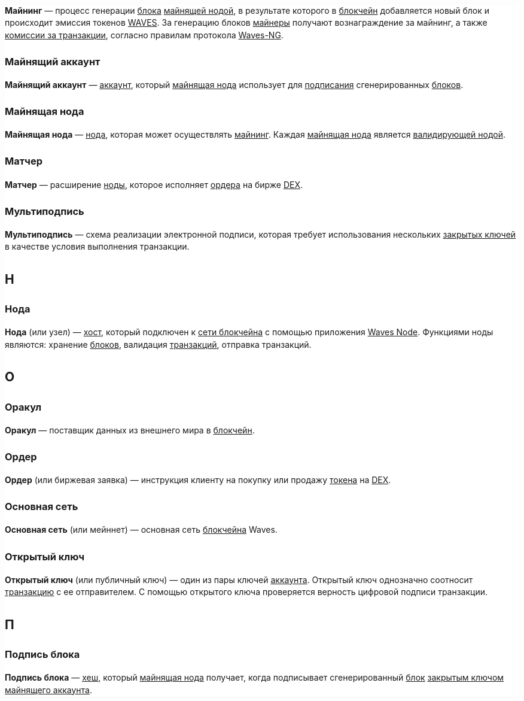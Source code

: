 **Майнинг** — процесс генерации [блока](#block) [майнящей нодой](#mining-node), в результате которого в [блокчейн](#blockchain) добавляется новый блок и происходит эмиссия токенов [WAVES](#waves). За генерацию блоков [майнеры](#miner) получают вознаграждение за майнинг, а также [комиссии за транзакции](/ru/blockchain/transaction/transaction-fee.md), согласно правилам протокола [Waves-NG](/ru/blockchain/waves-protocol/waves-ng-protocol.md).

<h3>Майнящий аккаунт</h3><a id="mining-account"></a>

**Майнящий аккаунт** — [аккаунт](#account), который [майнящая нода](#mining-node) использует для [подписания](#block-signature) сгенерированных [блоков](#block).

<h3>Майнящая нода</h3><a id="mining-node"></a>

**Майнящая нода** — [нода](#node), которая может осуществлять [майнинг](#mining). Каждая [майнящая нода](#mining-node) является [валидирующей нодой](#validating-node).

<h3>Матчер</h3><a id="matcher"></a>

**Матчер** — pасширение [ноды](#node), которое исполняет [ордера](#order) на бирже [DEX](#dex).

<h3>Мультиподпись</h3><a id="multisignature"></a>

**Мультиподпись** — схема реализации электронной подписи, которая требует использования нескольких [закрытых ключей](#private-key) в качестве условия выполнения транзакции.

<h2>Н</h2><a id="cN-letter"></a>

<h3>Нода</h3><a id="node"></a>

**Нода** (или узел) — [хост](https://ru.wikipedia.org/wiki/Хост), который подключен к [сети блокчейна](#blockchain-network) с помощью приложения [Waves Node](https://github.com/wavesplatform/Waves). Функциями ноды являются: хранение [блоков](#block), валидация [транзакций](#transaction), отправка транзакций.

<h2>О</h2><a id="cO-letter"></a>

<h3>Оракул</h3><a id="oracle"></a>

**Оракул** — поставщик данных из внешнего мира в [блокчейн](#blockchain).

<h3>Ордер</h3><a id="order"></a>

**Ордер** (или биржевая заявка) — инструкция клиенту на покупку или продажу [токена](#token) на [DEX](#dex).

<h3>Основная сеть</h3><a id="mainnet"></a>

**Основная сеть** (или мейннет) — основная сеть [блокчейна](#blockhain) Waves.

<h3>Открытый ключ</h3><a id="public-key"></a>

**Открытый ключ** (или публичный ключ) — один из пары ключей [аккаунта](#account). Открытый ключ однозначно соотносит [транзакцию](#transaction) с ее отправителем. С помощью открытого ключа проверяется верность цифровой подписи транзакции.

<h2>П</h2><a id="cP-letter"></a>

<h3>Подпись блока</h3><a id="block-signature"></a>

**Подпись блока** — [хеш](#hash), который [майнящая нода](#mining-node) получает, когда подписывает сгенерированный [блок](#block) [закрытым ключом](#private-key) [майнящего аккаунта](#mining-account).
